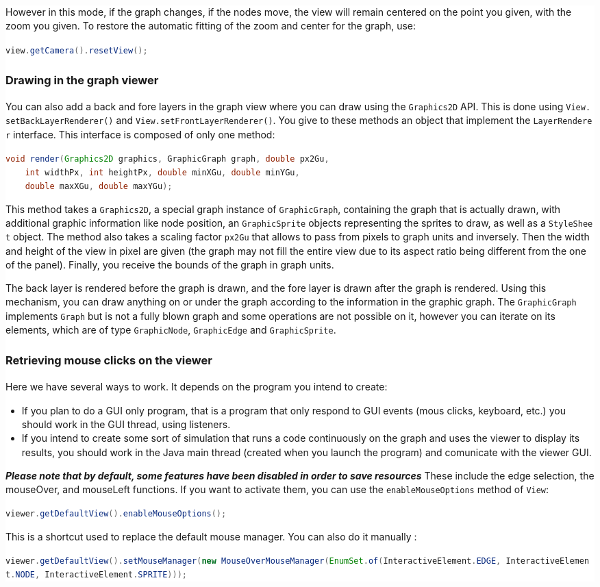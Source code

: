 However in this mode, if the graph changes, if the nodes move, the view will remain centered on the point you given, with the zoom you given. To restore the automatic fitting of the zoom and center for the graph, use:

```java
view.getCamera().resetView();
```


### Drawing in the graph viewer

You can also add a back and fore layers in the graph view where you can draw using the ``Graphics2D`` API. This is done using ``View.setBackLayerRenderer()`` and ``View.setFrontLayerRenderer()``. You give to these methods an object that implement the ``LayerRenderer`` interface. This interface is composed of only one method:

```java
void render(Graphics2D graphics, GraphicGraph graph, double px2Gu,
    int widthPx, int heightPx, double minXGu, double minYGu,
    double maxXGu, double maxYGu);
```

This method takes a ``Graphics2D``, a special graph instance of ``GraphicGraph``, containing the graph that is actually drawn, with additional graphic information like node position, an ``GraphicSprite`` objects representing the sprites to draw, as well as a ``StyleSheet`` object. The method also takes a scaling factor ``px2Gu`` that allows to pass from pixels to graph units and inversely. Then the width and height of the view in pixel are given (the graph may not fill the entire view due to its aspect ratio being different from the one of the panel). Finally, you receive the bounds of the graph in graph units.

The back layer is rendered before the graph is drawn, and the fore layer is drawn after the graph is rendered. Using this mechanism, you can draw anything on or under the graph according to the information in the graphic graph. The ``GraphicGraph`` implements ``Graph`` but is not a fully blown graph and some operations are not possible on it, however you can iterate on its elements, which are of type ``GraphicNode``, ``GraphicEdge`` and ``GraphicSprite``.


### Retrieving mouse clicks on the viewer

Here we have several ways to work. It depends on the program you intend to create:

 * If you plan to do a GUI only program, that is a program that only respond to GUI events (mous clicks, keyboard, etc.) you should work in the GUI thread, using listeners.
 * If you intend to create some sort of simulation that runs a code continuously on the graph and uses the viewer to display its results, you should work in the Java main thread (created when you launch the program) and comunicate with the viewer GUI.

***Please note that by default, some features have been disabled in order to save resources*** These include the edge selection, the mouseOver, and mouseLeft functions.
If you want to activate them, you can use the ``enableMouseOptions`` method  of ``View``:

```java
viewer.getDefaultView().enableMouseOptions();
```

This is a shortcut used to replace the default mouse manager. You can also do it manually :

```java
viewer.getDefaultView().setMouseManager(new MouseOverMouseManager(EnumSet.of(InteractiveElement.EDGE, InteractiveElement.NODE, InteractiveElement.SPRITE)));
```
